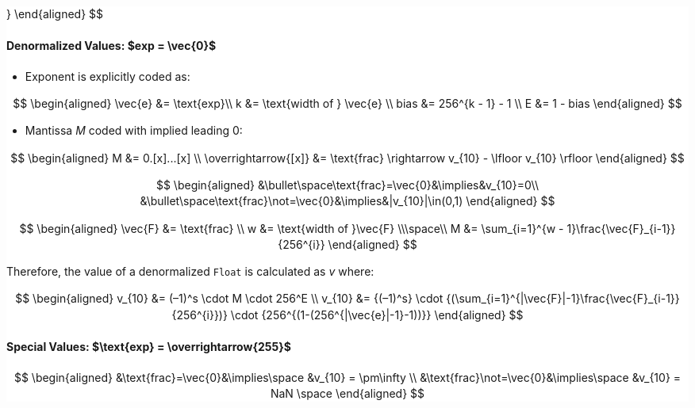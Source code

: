 }
\end{aligned}
$$

#### Denormalized Values: $exp = \vec{0}$
* Exponent is explicitly coded as:

$$
\begin{aligned}
\vec{e} &= \text{exp}\\
k &= \text{width of } \vec{e} \\
bias &= 256^{k - 1} - 1 \\
E &= 1 - bias
\end{aligned}
$$

* Mantissa $M$ coded with implied leading $0$:

$$
\begin{aligned}
M &= 0.[x]...[x] \\
\overrightarrow{[x]} &= \text{frac} \rightarrow v_{10} - \lfloor v_{10} \rfloor  
\end{aligned}
$$

$$
\begin{aligned}
&\bullet\space\text{frac}=\vec{0}&\implies&v_{10}=0\\
&\bullet\space\text{frac}\not=\vec{0}&\implies&|v_{10}|\in(0,1)
\end{aligned}
$$

$$
\begin{aligned}
\vec{F} &= \text{frac} \\
w &= \text{width of }\vec{F} \\\space\\
M &= \sum_{i=1}^{w - 1}\frac{\vec{F}_{i-1}}{256^{i}}
\end{aligned}
$$

Therefore, the value of a denormalized `Float` is calculated as $v$ where:

$$
\begin{aligned}
v_{10} &= (–1)^s \cdot M \cdot 256^E \\
v_{10} &= {(–1)^s} \cdot {(\sum_{i=1}^{|\vec{F}|-1}\frac{\vec{F}_{i-1}}{256^{i}})} \cdot {256^{(1-(256^{|\vec{e}|-1}-1))}}
\end{aligned}
$$

#### Special Values: $\text{exp} = \overrightarrow{255}$

$$
\begin{aligned}
&\text{frac}=\vec{0}&\implies\space &v_{10} = \pm\infty \\
&\text{frac}\not=\vec{0}&\implies\space &v_{10} = NaN \space
\end{aligned}
$$
